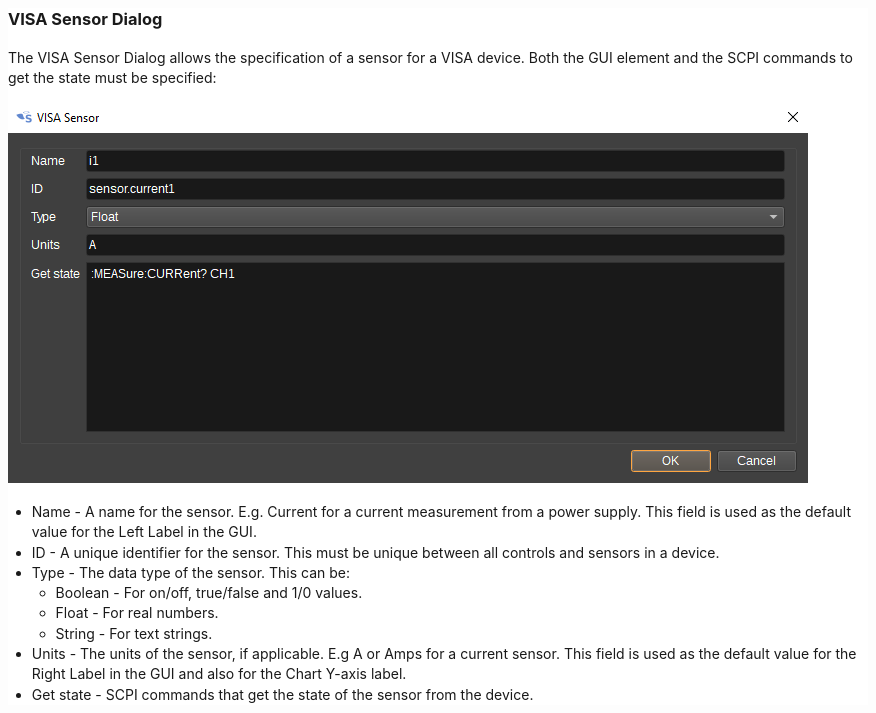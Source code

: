 <h3>VISA Sensor Dialog</h3>

The VISA Sensor Dialog allows the specification of a sensor for a VISA device. Both the GUI element and the SCPI commands to get the state must be specified:

![Device dialog](../../../doc/img/RemoteControl_plugin_visa_sensor.png)

* Name - A name for the sensor. E.g. Current for a current measurement from a power supply. This field is used as the default value for the Left Label in the GUI.
* ID - A unique identifier for the sensor. This must be unique between all controls and sensors in a device.
* Type - The data type of the sensor. This can be:
   * Boolean - For on/off, true/false and 1/0 values.
   * Float - For real numbers.
   * String - For text strings.
* Units - The units of the sensor, if applicable. E.g A or Amps for a current sensor. This field is used as the default value for the Right Label in the GUI and also for the Chart Y-axis label.
* Get state - SCPI commands that get the state of the sensor from the device.
